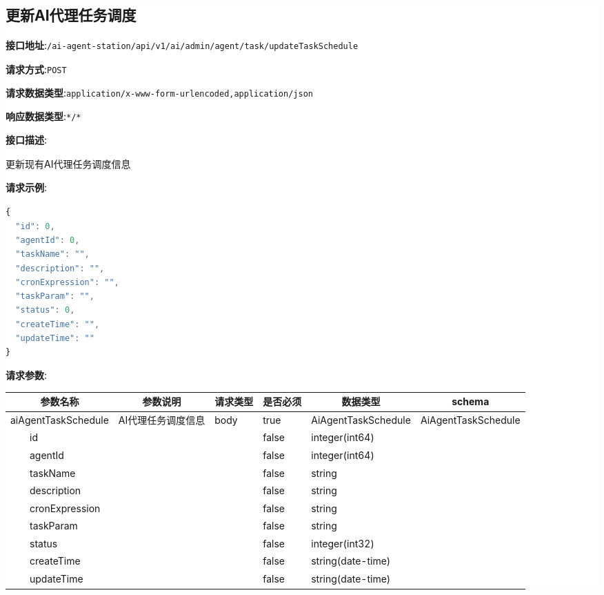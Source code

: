 
## 更新AI代理任务调度


**接口地址**:`/ai-agent-station/api/v1/ai/admin/agent/task/updateTaskSchedule`


**请求方式**:`POST`


**请求数据类型**:`application/x-www-form-urlencoded,application/json`


**响应数据类型**:`*/*`


**接口描述**:<p>更新现有AI代理任务调度信息</p>



**请求示例**:


```javascript
{
  "id": 0,
  "agentId": 0,
  "taskName": "",
  "description": "",
  "cronExpression": "",
  "taskParam": "",
  "status": 0,
  "createTime": "",
  "updateTime": ""
}
```


**请求参数**:


| 参数名称 | 参数说明 | 请求类型    | 是否必须 | 数据类型 | schema |
| -------- | -------- | ----- | -------- | -------- | ------ |
|aiAgentTaskSchedule|AI代理任务调度信息|body|true|AiAgentTaskSchedule|AiAgentTaskSchedule|
|&emsp;&emsp;id|||false|integer(int64)||
|&emsp;&emsp;agentId|||false|integer(int64)||
|&emsp;&emsp;taskName|||false|string||
|&emsp;&emsp;description|||false|string||
|&emsp;&emsp;cronExpression|||false|string||
|&emsp;&emsp;taskParam|||false|string||
|&emsp;&emsp;status|||false|integer(int32)||
|&emsp;&emsp;createTime|||false|string(date-time)||
|&emsp;&emsp;updateTime|||false|string(date-time)||
